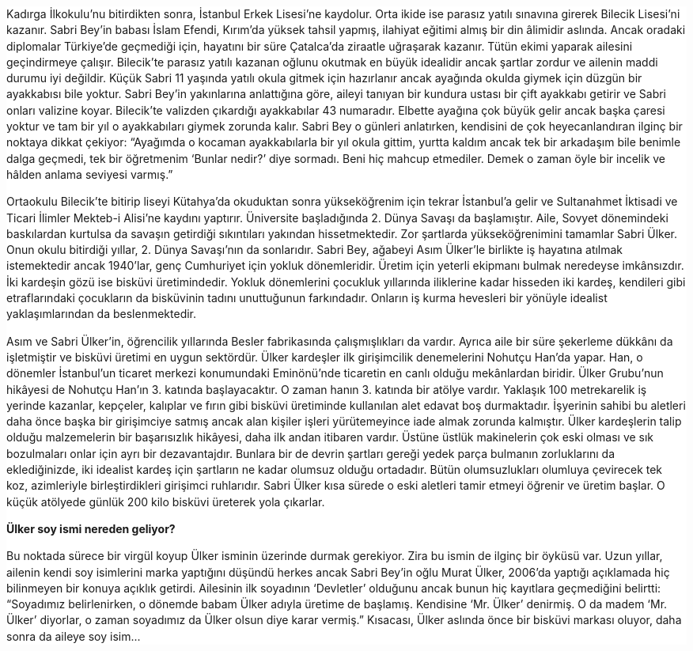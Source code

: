    </p>
   <p>
    Kadırga İlkokulu’nu bitirdikten sonra, İstanbul Erkek Lisesi’ne kaydolur. Orta ikide ise parasız yatılı sınavına girerek Bilecik Lisesi’ni kazanır. Sabri Bey’in babası İslam Efendi, Kırım’da yüksek tahsil yapmış, ilahiyat eğitimi almış bir din âlimidir aslında. Ancak oradaki diplomalar Türkiye’de geçmediği için, hayatını bir süre Çatalca’da ziraatle uğraşarak kazanır. Tütün ekimi yaparak ailesini geçindirmeye çalışır. Bilecik’te parasız yatılı kazanan oğlunu okutmak en büyük idealidir ancak şartlar zordur ve ailenin maddi durumu iyi değildir. Küçük Sabri 11 yaşında yatılı okula gitmek için hazırlanır ancak ayağında okulda giymek için düzgün bir ayakkabısı bile yoktur. Sabri Bey’in yakınlarına anlattığına göre, aileyi tanıyan bir kundura ustası bir çift ayakkabı getirir ve Sabri onları valizine koyar. Bilecik’te valizden çıkardığı ayakkabılar 43 numaradır. Elbette ayağına çok büyük gelir ancak başka çaresi yoktur ve tam bir yıl o ayakkabıları giymek zorunda kalır. Sabri Bey o günleri anlatırken, kendisini de çok heyecanlandıran ilginç bir noktaya dikkat çekiyor: “Ayağımda o kocaman ayakkabılarla bir yıl okula gittim, yurtta kaldım ancak tek bir arkadaşım bile benimle dalga geçmedi, tek bir öğretmenim ‘Bunlar nedir?’ diye sormadı. Beni hiç mahcup etmediler. Demek o zaman öyle bir incelik ve hâlden anlama seviyesi varmış.”
   </p>
   <p>
    Ortaokulu Bilecik’te bitirip liseyi Kütahya’da okuduktan sonra yükseköğrenim için tekrar İstanbul’a gelir ve Sultanahmet İktisadi ve Ticari İlimler Mekteb-i Alisi’ne kaydını yaptırır. Üniversite başladığında 2. Dünya Savaşı da başlamıştır. Aile, Sovyet dönemindeki baskılardan kurtulsa da savaşın getirdiği sıkıntıları yakından hissetmektedir. Zor şartlarda yükseköğrenimini tamamlar Sabri Ülker. Onun okulu bitirdiği yıllar, 2. Dünya Savaşı’nın da sonlarıdır. Sabri Bey, ağabeyi Asım Ülker’le birlikte iş hayatına atılmak istemektedir ancak 1940’lar, genç Cumhuriyet için yokluk dönemleridir. Üretim için yeterli ekipmanı bulmak neredeyse imkânsızdır. İki kardeşin gözü ise bisküvi üretimindedir. Yokluk dönemlerini çocukluk yıllarında iliklerine kadar hisseden iki kardeş, kendileri gibi etraflarındaki çocukların da bisküvinin tadını unuttuğunun farkındadır. Onların iş kurma hevesleri bir yönüyle idealist yaklaşımlarından da beslenmektedir.
   </p>
   <p>
    Asım ve Sabri Ülker’in, öğrencilik yıllarında Besler fabrikasında çalışmışlıkları da vardır. Ayrıca aile bir süre şekerleme dükkânı da işletmiştir ve bisküvi üretimi en uygun sektördür. Ülker kardeşler ilk girişimcilik denemelerini Nohutçu Han’da yapar. Han, o dönemler İstanbul’un ticaret merkezi konumundaki Eminönü’nde ticaretin en canlı olduğu mekânlardan biridir. Ülker Grubu’nun hikâyesi de Nohutçu Han’ın 3. katında başlayacaktır. O zaman hanın 3. katında bir atölye vardır. Yaklaşık 100 metrekarelik iş yerinde kazanlar, kepçeler, kalıplar ve fırın gibi bisküvi üretiminde kullanılan alet edavat boş durmaktadır. İşyerinin sahibi bu aletleri daha önce başka bir girişimciye satmış ancak alan kişiler işleri yürütemeyince iade almak zorunda kalmıştır. Ülker kardeşlerin talip olduğu malzemelerin bir başarısızlık hikâyesi, daha ilk andan itibaren vardır. Üstüne üstlük makinelerin çok eski olması ve sık bozulmaları onlar için ayrı bir dezavantajdır. Bunlara bir de devrin şartları gereği yedek parça bulmanın zorluklarını da eklediğinizde, iki idealist kardeş için şartların ne kadar olumsuz olduğu ortadadır. Bütün olumsuzlukları olumluya çevirecek tek koz, azimleriyle birleştirdikleri girişimci ruhlarıdır. Sabri Ülker kısa sürede o eski aletleri tamir etmeyi öğrenir ve üretim başlar. O küçük atölyede günlük 200 kilo bisküvi üreterek yola çıkarlar.
   </p>
   <p>
    <span>
     <strong>
      Ülker soy ismi nereden geliyor?
     </strong>
    </span>
   </p>
   <p>
    Bu noktada sürece bir virgül koyup Ülker isminin üzerinde durmak gerekiyor. Zira bu ismin de ilginç bir öyküsü var. Uzun yıllar, ailenin kendi soy isimlerini marka yaptığını düşündü herkes ancak Sabri Bey’in oğlu Murat Ülker, 2006’da yaptığı açıklamada hiç bilinmeyen bir konuya açıklık getirdi. Ailesinin ilk soyadının ‘Devletler’ olduğunu ancak bunun hiç kayıtlara geçmediğini belirtti: “Soyadımız belirlenirken, o dönemde babam Ülker adıyla üretime de başlamış. Kendisine ‘Mr. Ülker’ denirmiş. O da madem ‘Mr. Ülker’ diyorlar, o zaman soyadımız da Ülker olsun diye karar vermiş.” Kısacası, Ülker aslında önce bir bisküvi markası oluyor, daha sonra da aileye soy isim...
   </p>
   <p>